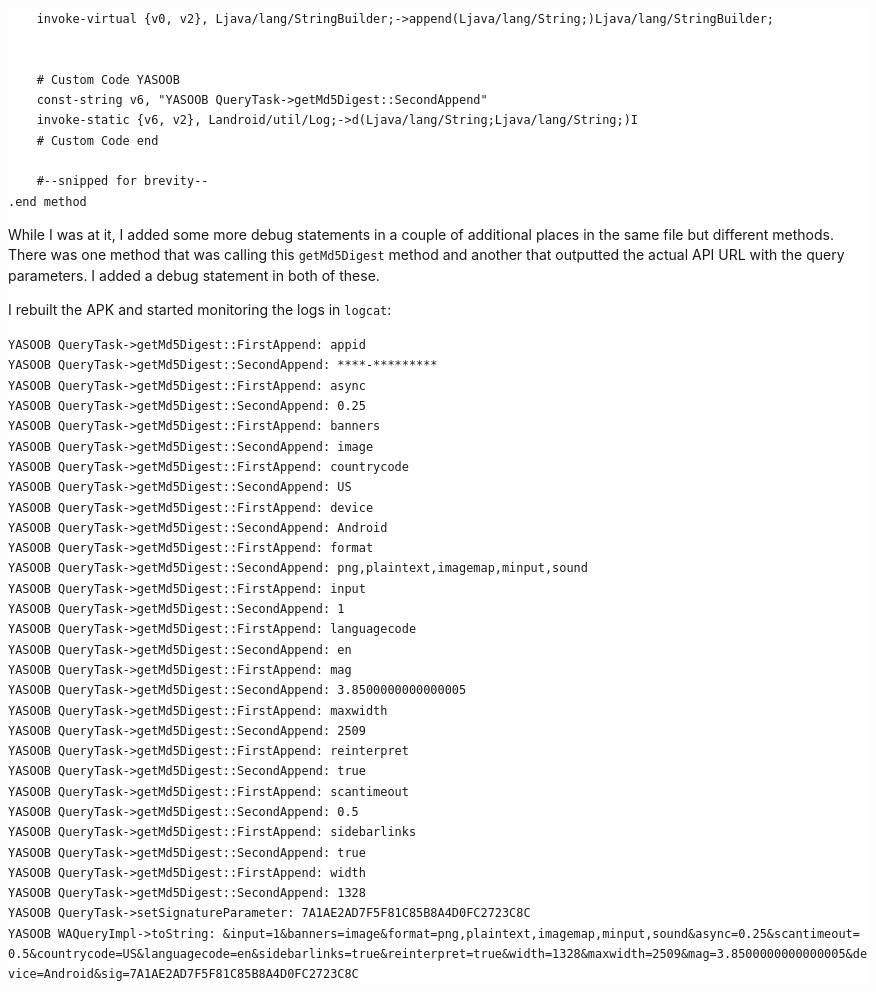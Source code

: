```
    invoke-virtual {v0, v2}, Ljava/lang/StringBuilder;->append(Ljava/lang/String;)Ljava/lang/StringBuilder;


    # Custom Code YASOOB
    const-string v6, "YASOOB QueryTask->getMd5Digest::SecondAppend"
    invoke-static {v6, v2}, Landroid/util/Log;->d(Ljava/lang/String;Ljava/lang/String;)I
    # Custom Code end
    
    #--snipped for brevity--
.end method
```

While I was at it, I added some more debug statements in a couple of additional places in the same file but different methods. There was one method that was calling this `getMd5Digest` method and another that outputted the actual API URL with the query parameters. I added a debug statement in both of these.

I rebuilt the APK and started monitoring the logs in `logcat`:

```
YASOOB QueryTask->getMd5Digest::FirstAppend: appid
YASOOB QueryTask->getMd5Digest::SecondAppend: ****-*********
YASOOB QueryTask->getMd5Digest::FirstAppend: async
YASOOB QueryTask->getMd5Digest::SecondAppend: 0.25
YASOOB QueryTask->getMd5Digest::FirstAppend: banners
YASOOB QueryTask->getMd5Digest::SecondAppend: image
YASOOB QueryTask->getMd5Digest::FirstAppend: countrycode
YASOOB QueryTask->getMd5Digest::SecondAppend: US
YASOOB QueryTask->getMd5Digest::FirstAppend: device
YASOOB QueryTask->getMd5Digest::SecondAppend: Android
YASOOB QueryTask->getMd5Digest::FirstAppend: format
YASOOB QueryTask->getMd5Digest::SecondAppend: png,plaintext,imagemap,minput,sound
YASOOB QueryTask->getMd5Digest::FirstAppend: input
YASOOB QueryTask->getMd5Digest::SecondAppend: 1
YASOOB QueryTask->getMd5Digest::FirstAppend: languagecode
YASOOB QueryTask->getMd5Digest::SecondAppend: en
YASOOB QueryTask->getMd5Digest::FirstAppend: mag
YASOOB QueryTask->getMd5Digest::SecondAppend: 3.8500000000000005
YASOOB QueryTask->getMd5Digest::FirstAppend: maxwidth
YASOOB QueryTask->getMd5Digest::SecondAppend: 2509
YASOOB QueryTask->getMd5Digest::FirstAppend: reinterpret
YASOOB QueryTask->getMd5Digest::SecondAppend: true
YASOOB QueryTask->getMd5Digest::FirstAppend: scantimeout
YASOOB QueryTask->getMd5Digest::SecondAppend: 0.5
YASOOB QueryTask->getMd5Digest::FirstAppend: sidebarlinks
YASOOB QueryTask->getMd5Digest::SecondAppend: true
YASOOB QueryTask->getMd5Digest::FirstAppend: width
YASOOB QueryTask->getMd5Digest::SecondAppend: 1328
YASOOB QueryTask->setSignatureParameter: 7A1AE2AD7F5F81C85B8A4D0FC2723C8C
YASOOB WAQueryImpl->toString: &input=1&banners=image&format=png,plaintext,imagemap,minput,sound&async=0.25&scantimeout=0.5&countrycode=US&languagecode=en&sidebarlinks=true&reinterpret=true&width=1328&maxwidth=2509&mag=3.8500000000000005&device=Android&sig=7A1AE2AD7F5F81C85B8A4D0FC2723C8C
```
